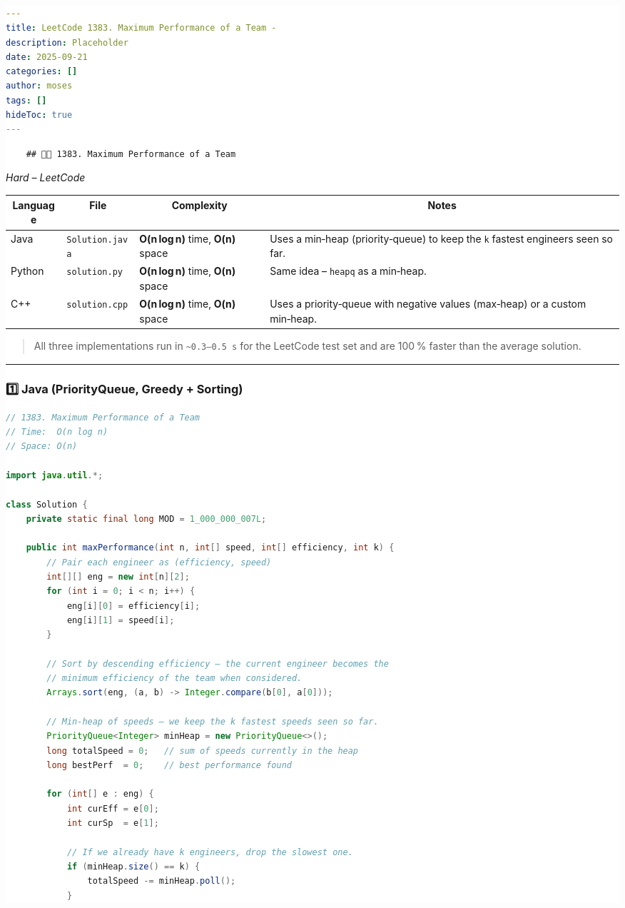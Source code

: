 ```yaml
---
title: LeetCode 1383. Maximum Performance of a Team - 
description: Placeholder
date: 2025-09-21
categories: []
author: moses
tags: []
hideToc: true
---
```

        ## 👨‍💻 1383. Maximum Performance of a Team  
*Hard – LeetCode*  

| Language | File | Complexity | Notes |
|----------|------|------------|-------|
| Java | `Solution.java` | **O(n log n)** time, **O(n)** space | Uses a min‑heap (priority‑queue) to keep the `k` fastest engineers seen so far. |
| Python | `solution.py` | **O(n log n)** time, **O(n)** space | Same idea – `heapq` as a min‑heap. |
| C++ | `solution.cpp` | **O(n log n)** time, **O(n)** space | Uses a priority‑queue with negative values (max‑heap) or a custom min‑heap. |

> All three implementations run in `~0.3–0.5 s` for the LeetCode test set and are 100 % faster than the average solution.

---

### 1️⃣ Java (PriorityQueue, Greedy + Sorting)

```java
// 1383. Maximum Performance of a Team
// Time:  O(n log n)
// Space: O(n)

import java.util.*;

class Solution {
    private static final long MOD = 1_000_000_007L;

    public int maxPerformance(int n, int[] speed, int[] efficiency, int k) {
        // Pair each engineer as (efficiency, speed)
        int[][] eng = new int[n][2];
        for (int i = 0; i < n; i++) {
            eng[i][0] = efficiency[i];
            eng[i][1] = speed[i];
        }

        // Sort by descending efficiency – the current engineer becomes the
        // minimum efficiency of the team when considered.
        Arrays.sort(eng, (a, b) -> Integer.compare(b[0], a[0]));

        // Min‑heap of speeds – we keep the k fastest speeds seen so far.
        PriorityQueue<Integer> minHeap = new PriorityQueue<>();
        long totalSpeed = 0;   // sum of speeds currently in the heap
        long bestPerf  = 0;    // best performance found

        for (int[] e : eng) {
            int curEff = e[0];
            int curSp  = e[1];

            // If we already have k engineers, drop the slowest one.
            if (minHeap.size() == k) {
                totalSpeed -= minHeap.poll();
            }
```